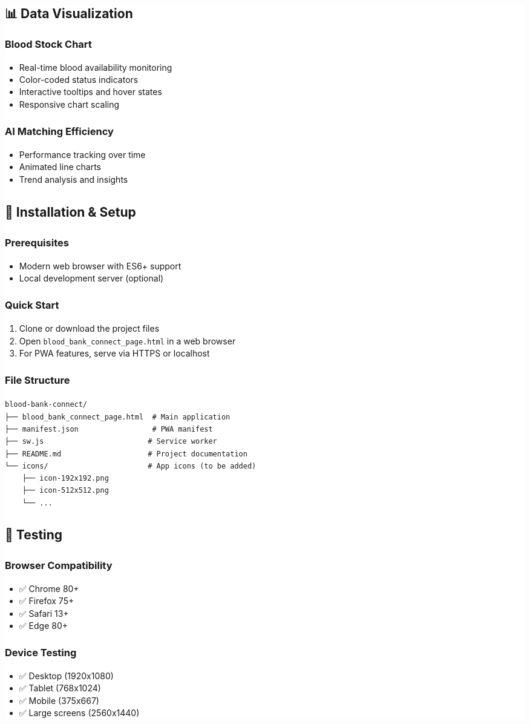 ## 📊 Data Visualization

### Blood Stock Chart
- Real-time blood availability monitoring
- Color-coded status indicators
- Interactive tooltips and hover states
- Responsive chart scaling

### AI Matching Efficiency
- Performance tracking over time
- Animated line charts
- Trend analysis and insights

## 🔧 Installation & Setup

### Prerequisites
- Modern web browser with ES6+ support
- Local development server (optional)

### Quick Start
1. Clone or download the project files
2. Open `blood_bank_connect_page.html` in a web browser
3. For PWA features, serve via HTTPS or localhost

### File Structure
```
blood-bank-connect/
├── blood_bank_connect_page.html  # Main application
├── manifest.json                 # PWA manifest
├── sw.js                        # Service worker
├── README.md                    # Project documentation
└── icons/                       # App icons (to be added)
    ├── icon-192x192.png
    ├── icon-512x512.png
    └── ...
```

## 🧪 Testing

### Browser Compatibility
- ✅ Chrome 80+
- ✅ Firefox 75+
- ✅ Safari 13+
- ✅ Edge 80+

### Device Testing
- ✅ Desktop (1920x1080)
- ✅ Tablet (768x1024)
- ✅ Mobile (375x667)
- ✅ Large screens (2560x1440)
